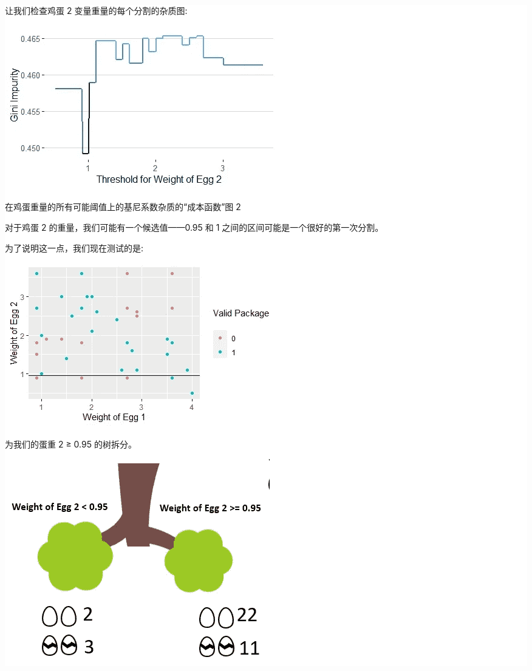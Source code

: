 让我们检查鸡蛋 2 变量重量的每个分割的杂质图:

![](img/35cc4113f143e0e033fba911df29fb63.png)

在鸡蛋重量的所有可能阈值上的基尼系数杂质的“成本函数”图 2

对于鸡蛋 2 的重量，我们可能有一个候选值——0.95 和 1 之间的区间可能是一个很好的第一次分割。

为了说明这一点，我们现在测试的是:

![](img/f1aa38868aad3dead397305acf2c848a.png)

为我们的蛋重 2 ≥ 0.95 的树拆分。

![](img/78606764edbf39bbed96733f78b39541.png)

